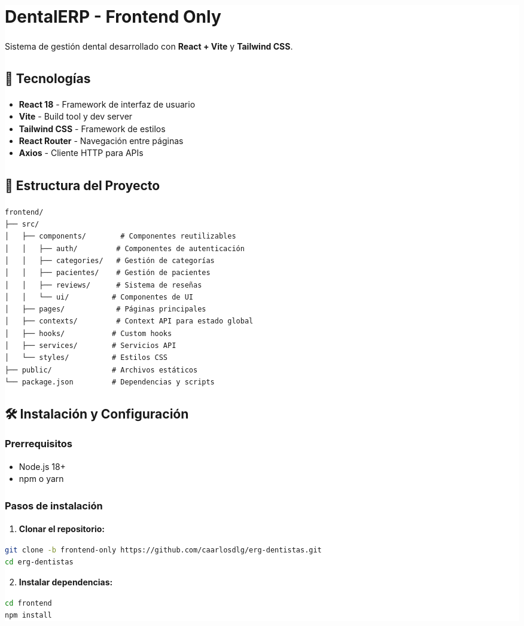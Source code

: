 # DentalERP - Frontend Only

Sistema de gestión dental desarrollado con **React + Vite** y **Tailwind CSS**.

## 🚀 Tecnologías

- **React 18** - Framework de interfaz de usuario
- **Vite** - Build tool y dev server
- **Tailwind CSS** - Framework de estilos
- **React Router** - Navegación entre páginas
- **Axios** - Cliente HTTP para APIs

## 📁 Estructura del Proyecto

```
frontend/
├── src/
│   ├── components/        # Componentes reutilizables
│   │   ├── auth/         # Componentes de autenticación
│   │   ├── categories/   # Gestión de categorías
│   │   ├── pacientes/    # Gestión de pacientes
│   │   ├── reviews/      # Sistema de reseñas
│   │   └── ui/          # Componentes de UI
│   ├── pages/            # Páginas principales
│   ├── contexts/         # Context API para estado global
│   ├── hooks/           # Custom hooks
│   ├── services/        # Servicios API
│   └── styles/          # Estilos CSS
├── public/              # Archivos estáticos
└── package.json         # Dependencias y scripts
```

## 🛠️ Instalación y Configuración

### Prerrequisitos
- Node.js 18+ 
- npm o yarn

### Pasos de instalación

1. **Clonar el repositorio:**
```bash
git clone -b frontend-only https://github.com/caarlosdlg/erg-dentistas.git
cd erg-dentistas
```

2. **Instalar dependencias:**
```bash
cd frontend
npm install
```

